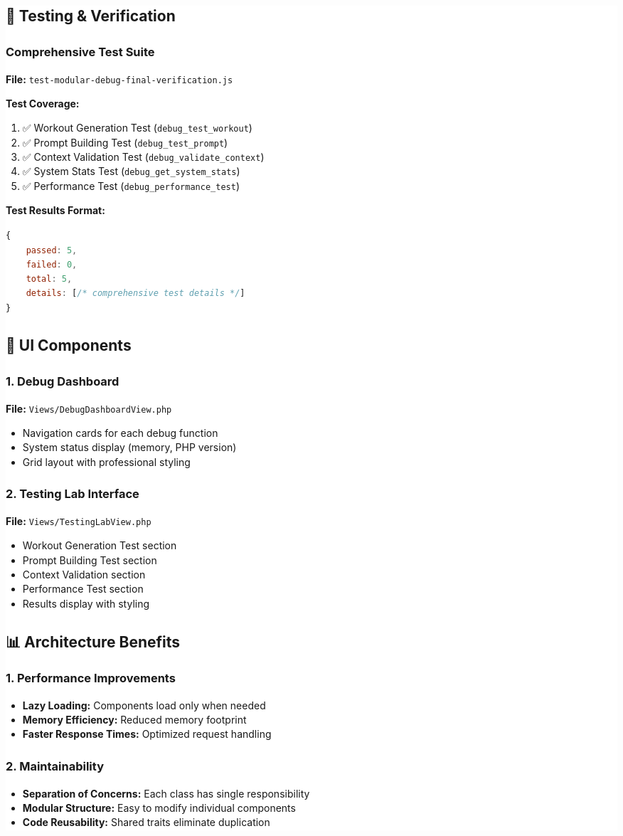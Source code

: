 ## 🧪 Testing & Verification

### Comprehensive Test Suite
**File:** `test-modular-debug-final-verification.js`

**Test Coverage:**
1. ✅ Workout Generation Test (`debug_test_workout`)
2. ✅ Prompt Building Test (`debug_test_prompt`) 
3. ✅ Context Validation Test (`debug_validate_context`)
4. ✅ System Stats Test (`debug_get_system_stats`)
5. ✅ Performance Test (`debug_performance_test`)

**Test Results Format:**
```javascript
{
    passed: 5,
    failed: 0,
    total: 5,
    details: [/* comprehensive test details */]
}
```

## 🎨 UI Components

### 1. Debug Dashboard
**File:** `Views/DebugDashboardView.php`
- Navigation cards for each debug function
- System status display (memory, PHP version)
- Grid layout with professional styling

### 2. Testing Lab Interface  
**File:** `Views/TestingLabView.php`
- Workout Generation Test section
- Prompt Building Test section
- Context Validation section
- Performance Test section
- Results display with styling

## 📊 Architecture Benefits

### 1. Performance Improvements
- **Lazy Loading:** Components load only when needed
- **Memory Efficiency:** Reduced memory footprint
- **Faster Response Times:** Optimized request handling

### 2. Maintainability
- **Separation of Concerns:** Each class has single responsibility
- **Modular Structure:** Easy to modify individual components
- **Code Reusability:** Shared traits eliminate duplication
